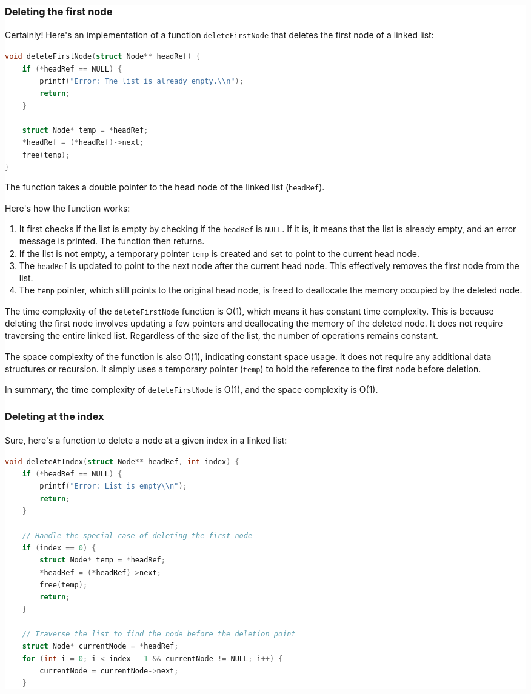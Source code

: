 ### Deleting the first node

Certainly! Here's an implementation of a function `deleteFirstNode` that deletes the first node of a linked list:

```c
void deleteFirstNode(struct Node** headRef) {
    if (*headRef == NULL) {
        printf("Error: The list is already empty.\\n");
        return;
    }

    struct Node* temp = *headRef;
    *headRef = (*headRef)->next;
    free(temp);
}

```

The function takes a double pointer to the head node of the linked list (`headRef`).

Here's how the function works:

1. It first checks if the list is empty by checking if the `headRef` is `NULL`. If it is, it means that the list is already empty, and an error message is printed. The function then returns.
2. If the list is not empty, a temporary pointer `temp` is created and set to point to the current head node.
3. The `headRef` is updated to point to the next node after the current head node. This effectively removes the first node from the list.
4. The `temp` pointer, which still points to the original head node, is freed to deallocate the memory occupied by the deleted node.

The time complexity of the `deleteFirstNode` function is O(1), which means it has constant time complexity. This is because deleting the first node involves updating a few pointers and deallocating the memory of the deleted node. It does not require traversing the entire linked list. Regardless of the size of the list, the number of operations remains constant.

The space complexity of the function is also O(1), indicating constant space usage. It does not require any additional data structures or recursion. It simply uses a temporary pointer (`temp`) to hold the reference to the first node before deletion.

In summary, the time complexity of `deleteFirstNode` is O(1), and the space complexity is O(1).

### Deleting at the index

Sure, here's a function to delete a node at a given index in a linked list:

```c
void deleteAtIndex(struct Node** headRef, int index) {
    if (*headRef == NULL) {
        printf("Error: List is empty\\n");
        return;
    }

    // Handle the special case of deleting the first node
    if (index == 0) {
        struct Node* temp = *headRef;
        *headRef = (*headRef)->next;
        free(temp);
        return;
    }

    // Traverse the list to find the node before the deletion point
    struct Node* currentNode = *headRef;
    for (int i = 0; i < index - 1 && currentNode != NULL; i++) {
        currentNode = currentNode->next;
    }

```